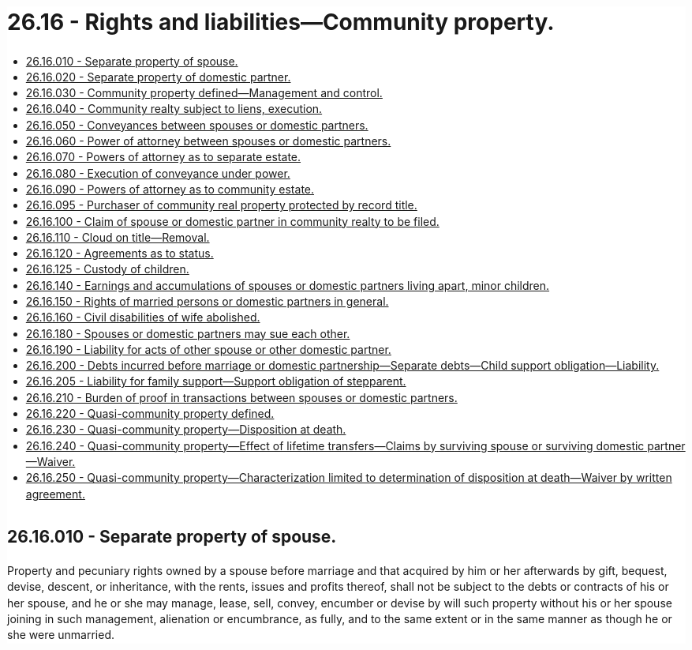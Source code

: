 # 26.16 - Rights and liabilities—Community property.
* [26.16.010 - Separate property of spouse.](#2616010---separate-property-of-spouse)
* [26.16.020 - Separate property of domestic partner.](#2616020---separate-property-of-domestic-partner)
* [26.16.030 - Community property defined—Management and control.](#2616030---community-property-definedmanagement-and-control)
* [26.16.040 - Community realty subject to liens, execution.](#2616040---community-realty-subject-to-liens-execution)
* [26.16.050 - Conveyances between spouses or domestic partners.](#2616050---conveyances-between-spouses-or-domestic-partners)
* [26.16.060 - Power of attorney between spouses or domestic partners.](#2616060---power-of-attorney-between-spouses-or-domestic-partners)
* [26.16.070 - Powers of attorney as to separate estate.](#2616070---powers-of-attorney-as-to-separate-estate)
* [26.16.080 - Execution of conveyance under power.](#2616080---execution-of-conveyance-under-power)
* [26.16.090 - Powers of attorney as to community estate.](#2616090---powers-of-attorney-as-to-community-estate)
* [26.16.095 - Purchaser of community real property protected by record title.](#2616095---purchaser-of-community-real-property-protected-by-record-title)
* [26.16.100 - Claim of spouse or domestic partner in community realty to be filed.](#2616100---claim-of-spouse-or-domestic-partner-in-community-realty-to-be-filed)
* [26.16.110 - Cloud on title—Removal.](#2616110---cloud-on-titleremoval)
* [26.16.120 - Agreements as to status.](#2616120---agreements-as-to-status)
* [26.16.125 - Custody of children.](#2616125---custody-of-children)
* [26.16.140 - Earnings and accumulations of spouses or domestic partners living apart, minor children.](#2616140---earnings-and-accumulations-of-spouses-or-domestic-partners-living-apart-minor-children)
* [26.16.150 - Rights of married persons or domestic partners in general.](#2616150---rights-of-married-persons-or-domestic-partners-in-general)
* [26.16.160 - Civil disabilities of wife abolished.](#2616160---civil-disabilities-of-wife-abolished)
* [26.16.180 - Spouses or domestic partners may sue each other.](#2616180---spouses-or-domestic-partners-may-sue-each-other)
* [26.16.190 - Liability for acts of other spouse or other domestic partner.](#2616190---liability-for-acts-of-other-spouse-or-other-domestic-partner)
* [26.16.200 - Debts incurred before marriage or domestic partnership—Separate debts—Child support obligation—Liability.](#2616200---debts-incurred-before-marriage-or-domestic-partnershipseparate-debtschild-support-obligationliability)
* [26.16.205 - Liability for family support—Support obligation of stepparent.](#2616205---liability-for-family-supportsupport-obligation-of-stepparent)
* [26.16.210 - Burden of proof in transactions between spouses or domestic partners.](#2616210---burden-of-proof-in-transactions-between-spouses-or-domestic-partners)
* [26.16.220 - Quasi-community property defined.](#2616220---quasi-community-property-defined)
* [26.16.230 - Quasi-community property—Disposition at death.](#2616230---quasi-community-propertydisposition-at-death)
* [26.16.240 - Quasi-community property—Effect of lifetime transfers—Claims by surviving spouse or surviving domestic partner—Waiver.](#2616240---quasi-community-propertyeffect-of-lifetime-transfersclaims-by-surviving-spouse-or-surviving-domestic-partnerwaiver)
* [26.16.250 - Quasi-community property—Characterization limited to determination of disposition at death—Waiver by written agreement.](#2616250---quasi-community-propertycharacterization-limited-to-determination-of-disposition-at-deathwaiver-by-written-agreement)
## 26.16.010 - Separate property of spouse.
Property and pecuniary rights owned by a spouse before marriage and that acquired by him or her afterwards by gift, bequest, devise, descent, or inheritance, with the rents, issues and profits thereof, shall not be subject to the debts or contracts of his or her spouse, and he or she may manage, lease, sell, convey, encumber or devise by will such property without his or her spouse joining in such management, alienation or encumbrance, as fully, and to the same extent or in the same manner as though he or she were unmarried.
